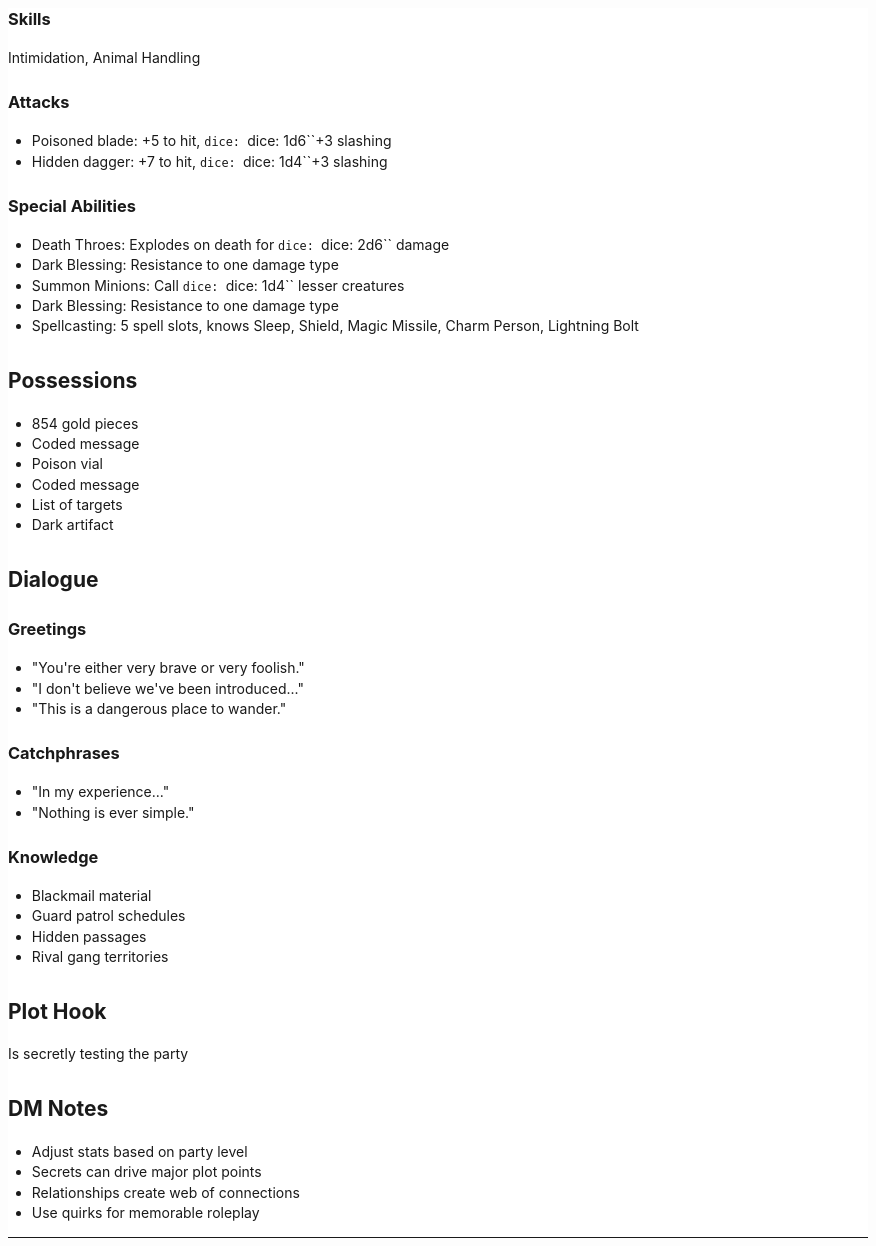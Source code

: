 ### Skills
Intimidation, Animal Handling

### Attacks
- Poisoned blade: +5 to hit, `dice: `dice: 1d6``+3 slashing
- Hidden dagger: +7 to hit, `dice: `dice: 1d4``+3 slashing

### Special Abilities
- Death Throes: Explodes on death for `dice: `dice: 2d6`` damage
- Dark Blessing: Resistance to one damage type
- Summon Minions: Call `dice: `dice: 1d4`` lesser creatures
- Dark Blessing: Resistance to one damage type
- Spellcasting: 5 spell slots, knows Sleep, Shield, Magic Missile, Charm Person, Lightning Bolt

## Possessions
- 854 gold pieces
- Coded message
- Poison vial
- Coded message
- List of targets
- Dark artifact

## Dialogue
### Greetings
- "You're either very brave or very foolish."
- "I don't believe we've been introduced..."
- "This is a dangerous place to wander."

### Catchphrases
- "In my experience..."
- "Nothing is ever simple."

### Knowledge
- Blackmail material
- Guard patrol schedules
- Hidden passages
- Rival gang territories

## Plot Hook
Is secretly testing the party

## DM Notes
- Adjust stats based on party level
- Secrets can drive major plot points
- Relationships create web of connections
- Use quirks for memorable roleplay

---